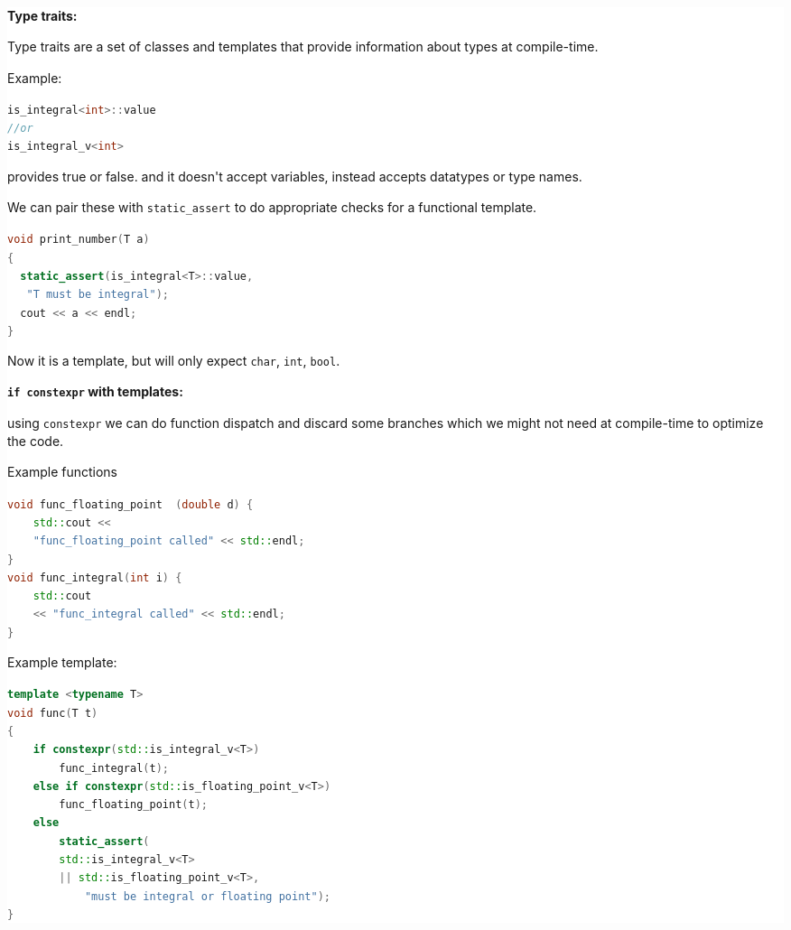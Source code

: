 **Type traits:**

Type traits are a set of classes and templates that provide information about types at compile-time.

Example:

```cpp
is_integral<int>::value
//or
is_integral_v<int>
```

provides true or false. and it doesn't accept variables, instead accepts datatypes or type names.

We can pair these with `static_assert` to do appropriate checks for a functional template.

```cpp
void print_number(T a)
{
  static_assert(is_integral<T>::value,
   "T must be integral");
  cout << a << endl;
}
```

Now it is a template, but will only expect `char`, `int`, `bool`.

 

**`if constexpr` with templates:**

using `constexpr` we can do function dispatch and discard some branches which we might not need at compile-time to optimize the code.  

Example functions 

```cpp
void func_floating_point  (double d) {
	std::cout << 
	"func_floating_point called" << std::endl;
} 
void func_integral(int i) { 
	std::cout 
	<< "func_integral called" << std::endl;
} 
```

Example template:

```cpp
template <typename T>
void func(T t)
{
    if constexpr(std::is_integral_v<T>)
        func_integral(t);
    else if constexpr(std::is_floating_point_v<T>)
        func_floating_point(t);
    else
        static_assert(
        std::is_integral_v<T> 
        || std::is_floating_point_v<T>,
			"must be integral or floating point");
}
```
